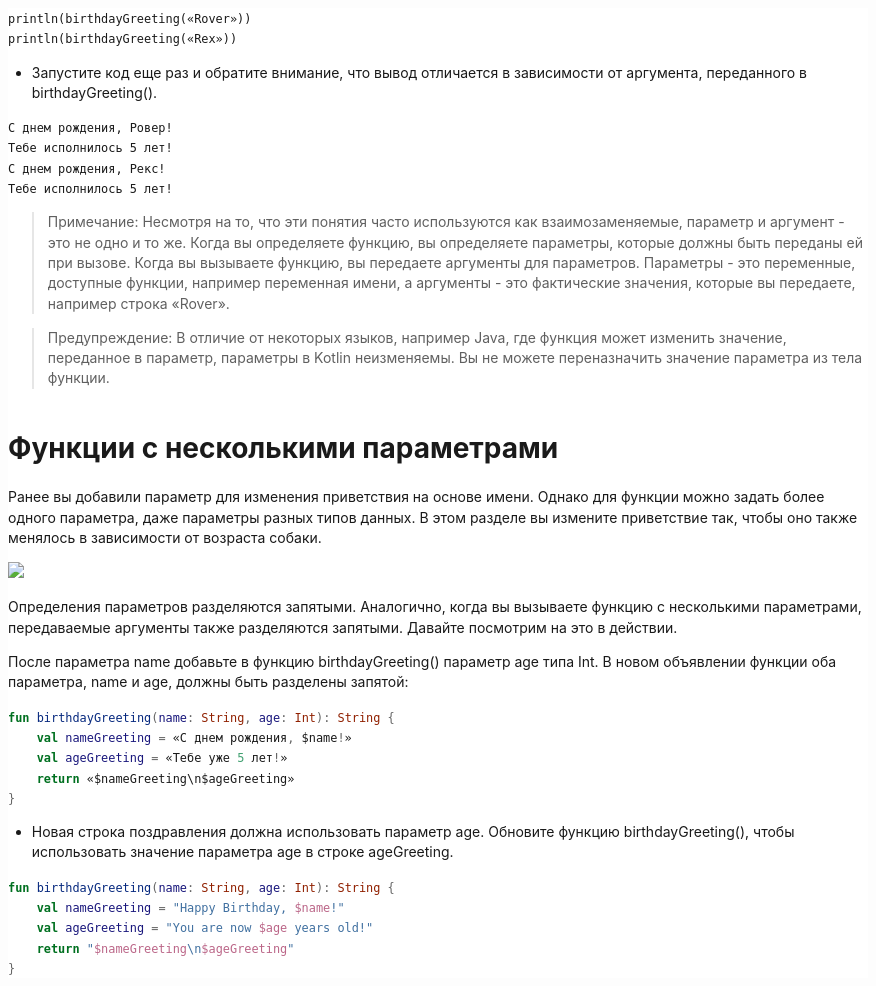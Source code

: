 ```
println(birthdayGreeting(«Rover»))
println(birthdayGreeting(«Rex»))
```

- Запустите код еще раз и обратите внимание, что вывод отличается в зависимости от аргумента, переданного в birthdayGreeting().

```
С днем рождения, Ровер!
Тебе исполнилось 5 лет!
С днем рождения, Рекс!
Тебе исполнилось 5 лет!
```

> Примечание: Несмотря на то, что эти понятия часто используются как взаимозаменяемые, параметр и аргумент - это не одно и то же. Когда вы определяете функцию, вы определяете параметры, которые должны быть переданы ей при вызове. Когда вы вызываете функцию, вы передаете аргументы для параметров. Параметры - это переменные, доступные функции, например переменная имени, а аргументы - это фактические значения, которые вы передаете, например строка «Rover».

> Предупреждение: В отличие от некоторых языков, например Java, где функция может изменить значение, переданное в параметр, параметры в Kotlin неизменяемы. Вы не можете переназначить значение параметра из тела функции.


# Функции с несколькими параметрами

Ранее вы добавили параметр для изменения приветствия на основе имени. Однако для функции можно задать более одного параметра, даже параметры разных типов данных. В этом разделе вы измените приветствие так, чтобы оно также менялось в зависимости от возраста собаки.

![](https://developer.android.com/static/codelabs/basic-android-kotlin-compose-functions/img/d9a6c34b9e8c4c05_856.png)

Определения параметров разделяются запятыми. Аналогично, когда вы вызываете функцию с несколькими параметрами, передаваемые аргументы также разделяются запятыми. Давайте посмотрим на это в действии.

После параметра name добавьте в функцию birthdayGreeting() параметр age типа Int. В новом объявлении функции оба параметра, name и age, должны быть разделены запятой:

```kt
fun birthdayGreeting(name: String, age: Int): String {
    val nameGreeting = «С днем рождения, $name!»
    val ageGreeting = «Тебе уже 5 лет!»
    return «$nameGreeting\n$ageGreeting»
}
```

- Новая строка поздравления должна использовать параметр age. Обновите функцию birthdayGreeting(), чтобы использовать значение параметра age в строке ageGreeting.

```kt
fun birthdayGreeting(name: String, age: Int): String {
    val nameGreeting = "Happy Birthday, $name!"
    val ageGreeting = "You are now $age years old!"
    return "$nameGreeting\n$ageGreeting"
}
```
